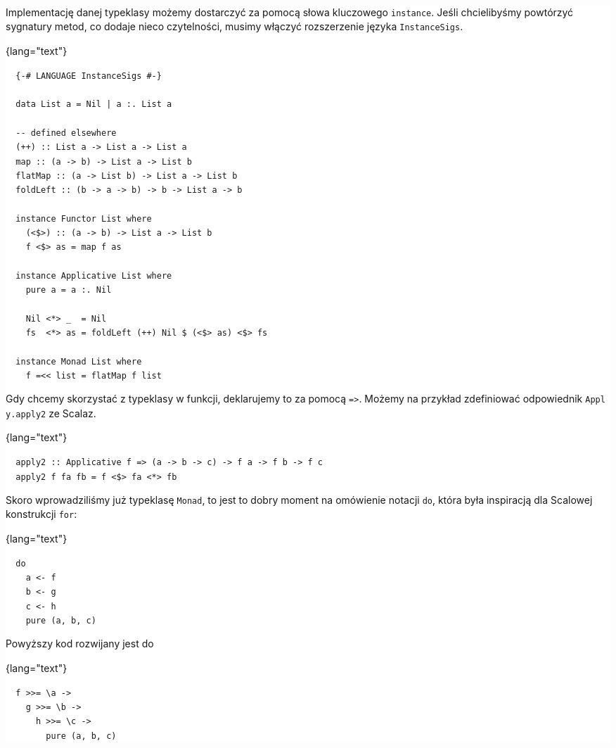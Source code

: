 Implementację danej typeklasy możemy dostarczyć za pomocą słowa kluczowego `instance`. Jeśli chcielibyśmy
powtórzyć sygnatury metod, co dodaje nieco czytelności, musimy włączyć rozszerzenie języka `InstanceSigs`.

{lang="text"}
~~~~~~~~
  {-# LANGUAGE InstanceSigs #-}
  
  data List a = Nil | a :. List a
  
  -- defined elsewhere
  (++) :: List a -> List a -> List a
  map :: (a -> b) -> List a -> List b
  flatMap :: (a -> List b) -> List a -> List b
  foldLeft :: (b -> a -> b) -> b -> List a -> b
  
  instance Functor List where
    (<$>) :: (a -> b) -> List a -> List b
    f <$> as = map f as
  
  instance Applicative List where
    pure a = a :. Nil
  
    Nil <*> _  = Nil
    fs  <*> as = foldLeft (++) Nil $ (<$> as) <$> fs
  
  instance Monad List where
    f =<< list = flatMap f list
~~~~~~~~

Gdy chcemy skorzystać z typeklasy w funkcji, deklarujemy to za pomocą `=>`. Możemy na przykład
zdefiniować odpowiednik `Apply.apply2` ze Scalaz.

{lang="text"}
~~~~~~~~
  apply2 :: Applicative f => (a -> b -> c) -> f a -> f b -> f c
  apply2 f fa fb = f <$> fa <*> fb
~~~~~~~~

Skoro wprowadziliśmy już typeklasę `Monad`, to jest to dobry moment na omówienie notacji `do`,
która była inspiracją dla Scalowej konstrukcji `for`:

{lang="text"}
~~~~~~~~
  do
    a <- f
    b <- g
    c <- h
    pure (a, b, c)
~~~~~~~~

Powyższy kod rozwijany jest do

{lang="text"}
~~~~~~~~
  f >>= \a ->
    g >>= \b ->
      h >>= \c ->
        pure (a, b, c)
~~~~~~~~
